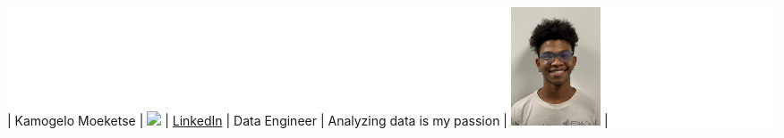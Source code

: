 | Kamogelo Moeketse            | <a href=""><img src="https://skillicons.dev/icons?i=github&theme=light"/></a>                             | [LinkedIn](https://www.linkedin.com/in/kamogelo-moeketse-63b650137/)                                         | Data Engineer          | Analyzing data is my passion                                                                                                                                                                                                                                                                                                                                                                                                                                    | <img src="images/IMG-20240312-WA0074.jpg" width="100">                       |
